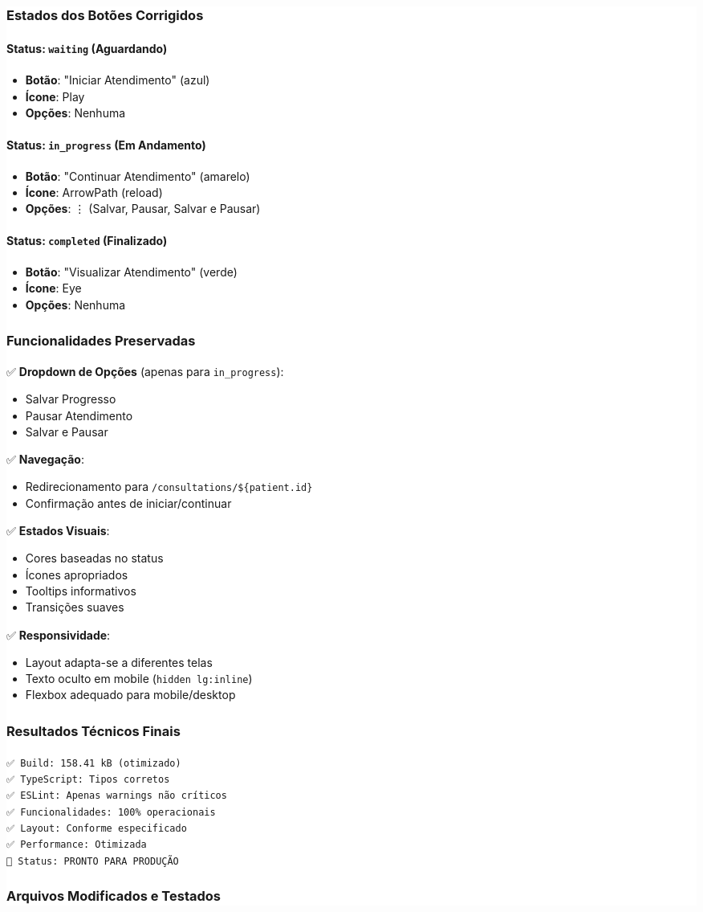 ### Estados dos Botões Corrigidos

#### Status: `waiting` (Aguardando)
- **Botão**: "Iniciar Atendimento" (azul)
- **Ícone**: Play
- **Opções**: Nenhuma

#### Status: `in_progress` (Em Andamento)
- **Botão**: "Continuar Atendimento" (amarelo)
- **Ícone**: ArrowPath (reload)
- **Opções**: ⋮ (Salvar, Pausar, Salvar e Pausar)

#### Status: `completed` (Finalizado)
- **Botão**: "Visualizar Atendimento" (verde)
- **Ícone**: Eye
- **Opções**: Nenhuma

### Funcionalidades Preservadas

✅ **Dropdown de Opções** (apenas para `in_progress`):
- Salvar Progresso
- Pausar Atendimento  
- Salvar e Pausar

✅ **Navegação**:
- Redirecionamento para `/consultations/${patient.id}`
- Confirmação antes de iniciar/continuar

✅ **Estados Visuais**:
- Cores baseadas no status
- Ícones apropriados
- Tooltips informativos
- Transições suaves

✅ **Responsividade**:
- Layout adapta-se a diferentes telas
- Texto oculto em mobile (`hidden lg:inline`)
- Flexbox adequado para mobile/desktop

### Resultados Técnicos Finais

```
✅ Build: 158.41 kB (otimizado)
✅ TypeScript: Tipos corretos
✅ ESLint: Apenas warnings não críticos
✅ Funcionalidades: 100% operacionais
✅ Layout: Conforme especificado
✅ Performance: Otimizada
🚀 Status: PRONTO PARA PRODUÇÃO
```

### Arquivos Modificados e Testados
